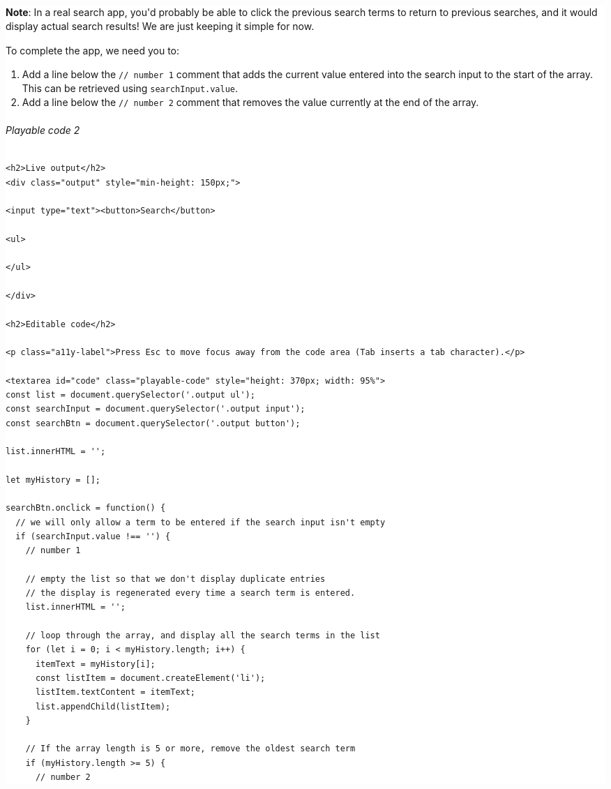 **Note**: In a real search app, you'd probably be able to click the previous search terms to return to previous searches, and it would display actual search results! We are just keeping it simple for now.

To complete the app, we need you to:

1.  Add a line below the `// number 1` comment that adds the current value entered into the search input to the start of the array. This can be retrieved using `searchInput.value`.
2.  Add a line below the `// number 2` comment that removes the value currently at the end of the array.

###### Playable code 2

    <h2>Live output</h2>
    <div class="output" style="min-height: 150px;">

    <input type="text"><button>Search</button>

    <ul>

    </ul>

    </div>

    <h2>Editable code</h2>

    <p class="a11y-label">Press Esc to move focus away from the code area (Tab inserts a tab character).</p>

    <textarea id="code" class="playable-code" style="height: 370px; width: 95%">
    const list = document.querySelector('.output ul');
    const searchInput = document.querySelector('.output input');
    const searchBtn = document.querySelector('.output button');

    list.innerHTML = '';

    let myHistory = [];

    searchBtn.onclick = function() {
      // we will only allow a term to be entered if the search input isn't empty
      if (searchInput.value !== '') {
        // number 1

        // empty the list so that we don't display duplicate entries
        // the display is regenerated every time a search term is entered.
        list.innerHTML = '';

        // loop through the array, and display all the search terms in the list
        for (let i = 0; i < myHistory.length; i++) {
          itemText = myHistory[i];
          const listItem = document.createElement('li');
          listItem.textContent = itemText;
          list.appendChild(listItem);
        }

        // If the array length is 5 or more, remove the oldest search term
        if (myHistory.length >= 5) {
          // number 2
